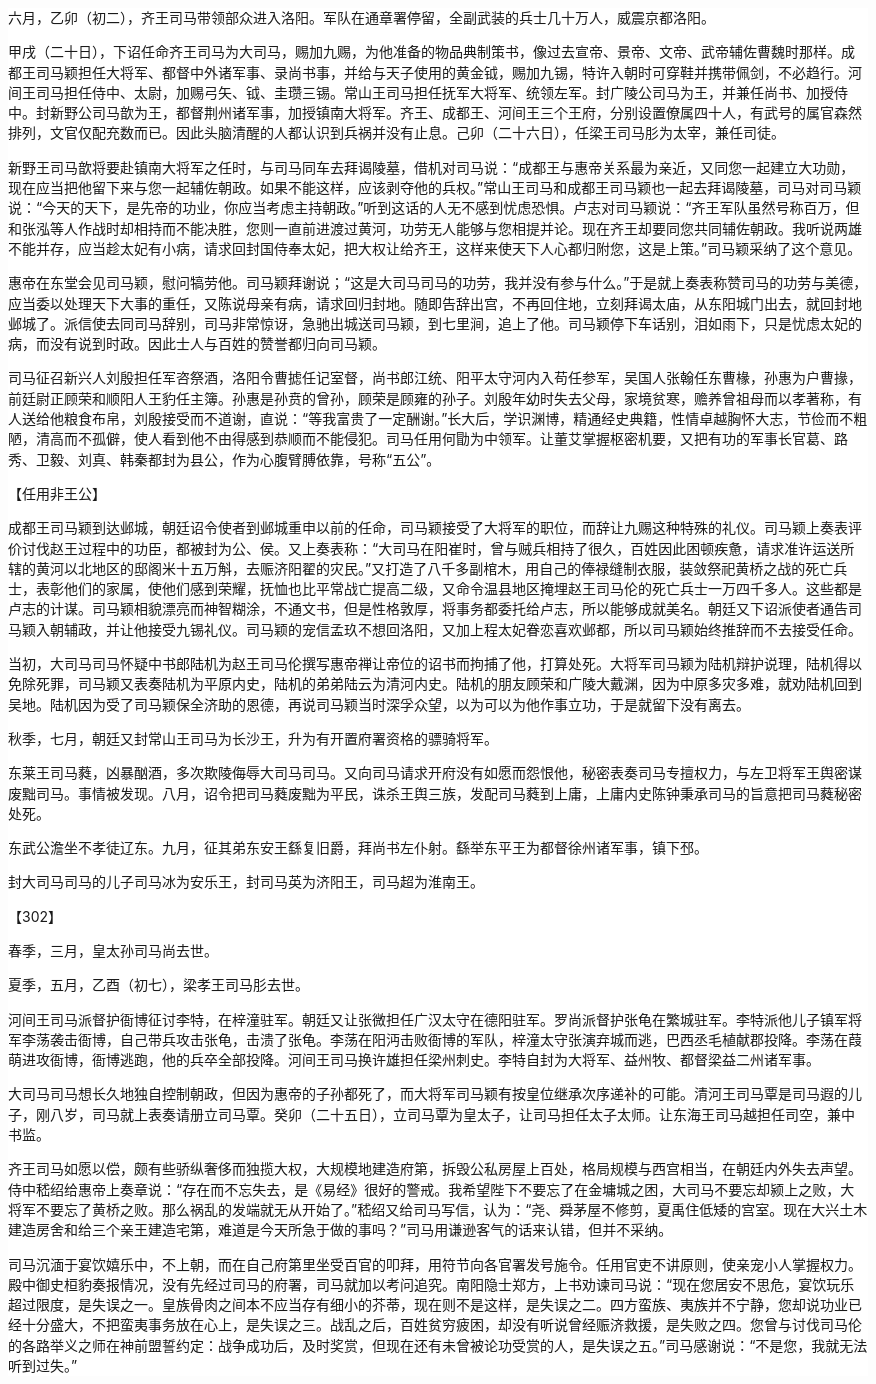 六月，乙卯（初二），齐王司马带领部众进入洛阳。军队在通章署停留，全副武装的兵士几十万人，威震京都洛阳。

甲戌（二十日），下诏任命齐王司马为大司马，赐加九赐，为他准备的物品典制策书，像过去宣帝、景帝、文帝、武帝辅佐曹魏时那样。成都王司马颖担任大将军、都督中外诸军事、录尚书事，并给与天子使用的黄金钺，赐加九锡，特许入朝时可穿鞋并携带佩剑，不必趋行。河间王司马担任侍中、太尉，加赐弓矢、钺、圭瓒三锡。常山王司马担任抚军大将军、统领左军。封广陵公司马为王，并兼任尚书、加授侍中。封新野公司马歆为王，都督荆州诸军事，加授镇南大将军。齐王、成都王、河间王三个王府，分别设置僚属四十人，有武号的属官森然排列，文官仅配充数而已。因此头脑清醒的人都认识到兵祸并没有止息。己卯（二十六日），任梁王司马肜为太宰，兼任司徒。

新野王司马歆将要赴镇南大将军之任时，与司马同车去拜谒陵墓，借机对司马说：“成都王与惠帝关系最为亲近，又同您一起建立大功勋，现在应当把他留下来与您一起辅佐朝政。如果不能这样，应该剥夺他的兵权。”常山王司马和成都王司马颖也一起去拜谒陵墓，司马对司马颖说：“今天的天下，是先帝的功业，你应当考虑主持朝政。”听到这话的人无不感到忧虑恐惧。卢志对司马颖说：“齐王军队虽然号称百万，但和张泓等人作战时却相持而不能决胜，您则一直前进渡过黄河，功劳无人能够与您相提并论。现在齐王却要同您共同辅佐朝政。我听说两雄不能并存，应当趁太妃有小病，请求回封国侍奉太妃，把大权让给齐王，这样来使天下人心都归附您，这是上策。”司马颖采纳了这个意见。

惠帝在东堂会见司马颖，慰问犒劳他。司马颖拜谢说；“这是大司马司马的功劳，我并没有参与什么。”于是就上奏表称赞司马的功劳与美德，应当委以处理天下大事的重任，又陈说母亲有病，请求回归封地。随即告辞出宫，不再回住地，立刻拜谒太庙，从东阳城门出去，就回封地邺城了。派信使去同司马辞别，司马非常惊讶，急驰出城送司马颖，到七里涧，追上了他。司马颖停下车话别，泪如雨下，只是忧虑太妃的病，而没有说到时政。因此士人与百姓的赞誉都归向司马颖。



司马征召新兴人刘殷担任军咨祭酒，洛阳令曹摅任记室督，尚书郎江统、阳平太守河内入苟任参军，吴国人张翰任东曹椽，孙惠为户曹掾，前廷尉正顾荣和顺阳人王豹任主簿。孙惠是孙贲的曾孙，顾荣是顾雍的孙子。刘殷年幼时失去父母，家境贫寒，赡养曾祖母而以孝著称，有人送给他粮食布帛，刘殷接受而不道谢，直说：“等我富贵了一定酬谢。”长大后，学识渊博，精通经史典籍，性情卓越胸怀大志，节俭而不粗陋，清高而不孤僻，使人看到他不由得感到恭顺而不能侵犯。司马任用何勖为中领军。让董艾掌握枢密机要，又把有功的军事长官葛、路秀、卫毅、刘真、韩秦都封为县公，作为心腹臂膊依靠，号称“五公”。

【任用非王公】

成都王司马颖到达邺城，朝廷诏令使者到邺城重申以前的任命，司马颖接受了大将军的职位，而辞让九赐这种特殊的礼仪。司马颖上奏表评价讨伐赵王过程中的功臣，都被封为公、侯。又上奏表称：“大司马在阳崔时，曾与贼兵相持了很久，百姓因此困顿疾惫，请求准许运送所辖的黄河以北地区的邸阁米十五万斛，去赈济阳翟的灾民。”又打造了八千多副棺木，用自己的俸禄缝制衣服，装敛祭祀黄桥之战的死亡兵士，表彰他们的家属，使他们感到荣耀，抚恤也比平常战亡提高二级，又命令温县地区掩埋赵王司马伦的死亡兵士一万四千多人。这些都是卢志的计谋。司马颖相貌漂亮而神智糊涂，不通文书，但是性格敦厚，将事务都委托给卢志，所以能够成就美名。朝廷又下诏派使者通告司马颖入朝辅政，并让他接受九锡礼仪。司马颖的宠信孟玖不想回洛阳，又加上程太妃眷恋喜欢邺都，所以司马颖始终推辞而不去接受任命。

当初，大司马司马怀疑中书郎陆机为赵王司马伦撰写惠帝禅让帝位的诏书而拘捕了他，打算处死。大将军司马颖为陆机辩护说理，陆机得以免除死罪，司马颖又表奏陆机为平原内史，陆机的弟弟陆云为清河内史。陆机的朋友顾荣和广陵大戴渊，因为中原多灾多难，就劝陆机回到吴地。陆机因为受了司马颖保全济助的恩德，再说司马颖当时深孚众望，以为可以为他作事立功，于是就留下没有离去。

秋季，七月，朝廷又封常山王司马为长沙王，升为有开置府署资格的骠骑将军。

东莱王司马蕤，凶暴酗酒，多次欺陵侮辱大司马司马。又向司马请求开府没有如愿而怨恨他，秘密表奏司马专擅权力，与左卫将军王舆密谋废黜司马。事情被发现。八月，诏令把司马蕤废黜为平民，诛杀王舆三族，发配司马蕤到上庸，上庸内史陈钟秉承司马的旨意把司马蕤秘密处死。

东武公澹坐不孝徒辽东。九月，征其弟东安王繇复旧爵，拜尚书左仆射。繇举东平王为都督徐州诸军事，镇下邳。

封大司马司马的儿子司马冰为安乐王，封司马英为济阳王，司马超为淮南王。

【302】

春季，三月，皇太孙司马尚去世。

夏季，五月，乙酉（初七），梁孝王司马肜去世。

河间王司马派督护衙博征讨李特，在梓潼驻军。朝廷又让张微担任广汉太守在德阳驻军。罗尚派督护张龟在繁城驻军。李特派他儿子镇军将军李荡袭击衙博，自己带兵攻击张龟，击溃了张龟。李荡在阳沔击败衙博的军队，梓潼太守张演弃城而逃，巴西丞毛植献郡投降。李荡在葭萌进攻衙博，衙博逃跑，他的兵卒全部投降。河间王司马换许雄担任梁州刺史。李特自封为大将军、益州牧、都督梁益二州诸军事。

大司马司马想长久地独自控制朝政，但因为惠帝的子孙都死了，而大将军司马颖有按皇位继承次序递补的可能。清河王司马覃是司马遐的儿子，刚八岁，司马就上表奏请册立司马覃。癸卯（二十五日），立司马覃为皇太子，让司马担任太子太师。让东海王司马越担任司空，兼中书监。

齐王司马如愿以偿，颇有些骄纵奢侈而独揽大权，大规模地建造府第，拆毁公私房屋上百处，格局规模与西宫相当，在朝廷内外失去声望。侍中嵇绍给惠帝上奏章说：“存在而不忘失去，是《易经》很好的警戒。我希望陛下不要忘了在金墉城之困，大司马不要忘却颍上之败，大将军不要忘了黄桥之败。那么祸乱的发端就无从开始了。”嵇绍又给司马写信，认为：“尧、舜茅屋不修剪，夏禹住低矮的宫室。现在大兴土木建造房舍和给三个亲王建造宅第，难道是今天所急于做的事吗？”司马用谦逊客气的话来认错，但并不采纳。

司马沉湎于宴饮嬉乐中，不上朝，而在自己府第里坐受百官的叩拜，用符节向各官署发号施令。任用官吏不讲原则，使亲宠小人掌握权力。殿中御史桓豹奏报情况，没有先经过司马的府署，司马就加以考问追究。南阳隐士郑方，上书劝谏司马说：“现在您居安不思危，宴饮玩乐超过限度，是失误之一。皇族骨肉之间本不应当存有细小的芥蒂，现在则不是这样，是失误之二。四方蛮族、夷族并不宁静，您却说功业已经十分盛大，不把蛮夷事务放在心上，是失误之三。战乱之后，百姓贫穷疲困，却没有听说曾经赈济救援，是失败之四。您曾与讨伐司马伦的各路举义之师在神前盟誓约定：战争成功后，及时奖赏，但现在还有未曾被论功受赏的人，是失误之五。”司马感谢说：“不是您，我就无法听到过失。”
